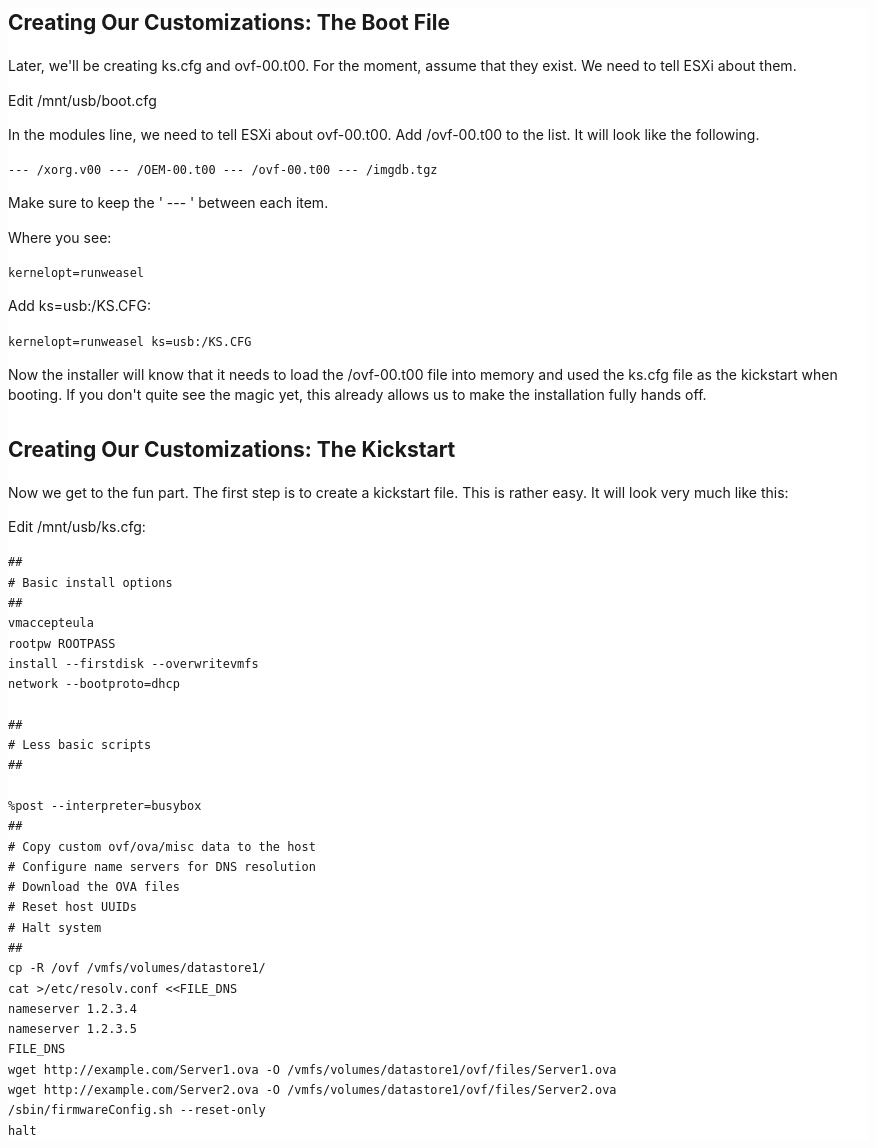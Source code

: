 Creating Our Customizations: The Boot File
------------------------------------------

Later, we'll be creating ks.cfg and ovf-00.t00. For the moment, assume that they
exist. We need to tell ESXi about them.

Edit /mnt/usb/boot.cfg

In the modules line, we need to tell ESXi about ovf-00.t00. Add /ovf-00.t00 to
the list. It will look like the following.

```
--- /xorg.v00 --- /OEM-00.t00 --- /ovf-00.t00 --- /imgdb.tgz
```

Make sure to keep the ' --- ' between each item.

Where you see:
```
kernelopt=runweasel
```

Add ks=usb:/KS.CFG:
```
kernelopt=runweasel ks=usb:/KS.CFG
```

Now the installer will know that it needs to load the /ovf-00.t00 file into
memory and used the ks.cfg file as the kickstart when booting. If you don't
quite see the magic yet, this already allows us to make the installation
fully hands off.

Creating Our Customizations: The Kickstart
------------------------------------------

Now we get to the fun part. The first step is to create a kickstart file. This
is rather easy. It will look very much like this:

Edit /mnt/usb/ks.cfg:
```
##
# Basic install options
##
vmaccepteula
rootpw ROOTPASS
install --firstdisk --overwritevmfs
network --bootproto=dhcp

##
# Less basic scripts
##

%post --interpreter=busybox
##
# Copy custom ovf/ova/misc data to the host
# Configure name servers for DNS resolution
# Download the OVA files
# Reset host UUIDs
# Halt system
##
cp -R /ovf /vmfs/volumes/datastore1/
cat >/etc/resolv.conf <<FILE_DNS
nameserver 1.2.3.4
nameserver 1.2.3.5
FILE_DNS
wget http://example.com/Server1.ova -O /vmfs/volumes/datastore1/ovf/files/Server1.ova
wget http://example.com/Server2.ova -O /vmfs/volumes/datastore1/ovf/files/Server2.ova
/sbin/firmwareConfig.sh --reset-only
halt
```